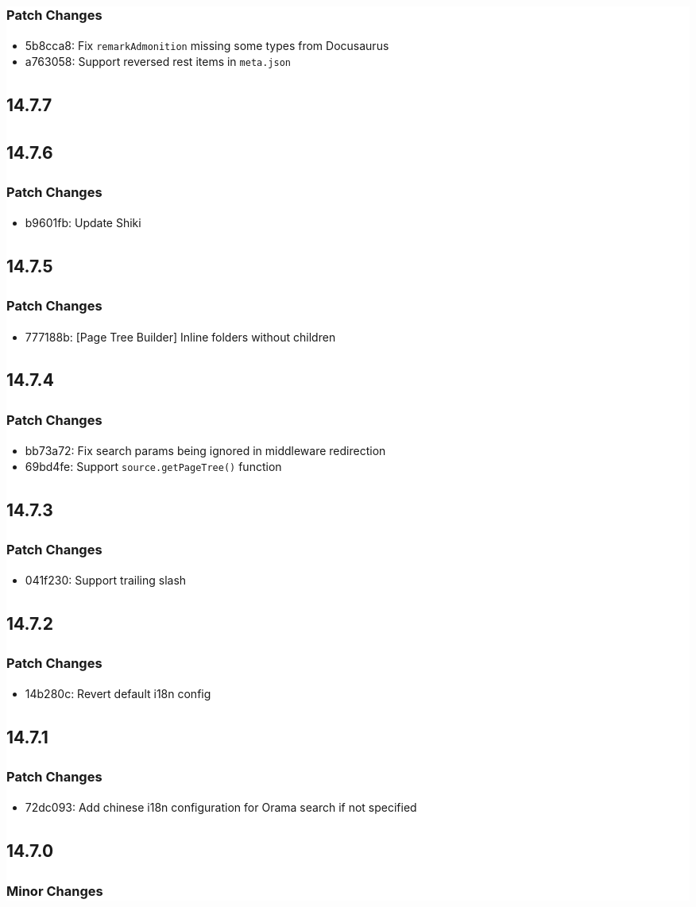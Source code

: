 ### Patch Changes

- 5b8cca8: Fix `remarkAdmonition` missing some types from Docusaurus
- a763058: Support reversed rest items in `meta.json`

## 14.7.7

## 14.7.6

### Patch Changes

- b9601fb: Update Shiki

## 14.7.5

### Patch Changes

- 777188b: [Page Tree Builder] Inline folders without children

## 14.7.4

### Patch Changes

- bb73a72: Fix search params being ignored in middleware redirection
- 69bd4fe: Support `source.getPageTree()` function

## 14.7.3

### Patch Changes

- 041f230: Support trailing slash

## 14.7.2

### Patch Changes

- 14b280c: Revert default i18n config

## 14.7.1

### Patch Changes

- 72dc093: Add chinese i18n configuration for Orama search if not specified

## 14.7.0

### Minor Changes
